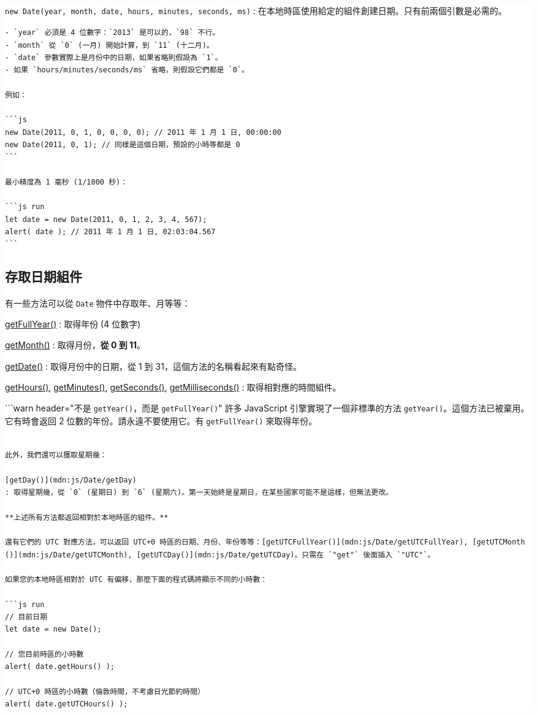 `new Date(year, month, date, hours, minutes, seconds, ms)`
: 在本地時區使用給定的組件創建日期。只有前兩個引數是必需的。

    - `year` 必須是 4 位數字：`2013` 是可以的，`98` 不行。
    - `month` 從 `0` (一月) 開始計算，到 `11` (十二月)。
    - `date` 參數實際上是月份中的日期，如果省略則假設為 `1`。
    - 如果 `hours/minutes/seconds/ms` 省略，則假設它們都是 `0`。

    例如：

    ```js
    new Date(2011, 0, 1, 0, 0, 0, 0); // 2011 年 1 月 1 日, 00:00:00
    new Date(2011, 0, 1); // 同樣是這個日期，預設的小時等都是 0
    ```

    最小精度為 1 毫秒 (1/1000 秒)：

    ```js run
    let date = new Date(2011, 0, 1, 2, 3, 4, 567);
    alert( date ); // 2011 年 1 月 1 日, 02:03:04.567
    ```

## 存取日期組件

有一些方法可以從 `Date` 物件中存取年、月等等：

[getFullYear()](mdn:js/Date/getFullYear)
: 取得年份 (4 位數字)

[getMonth()](mdn:js/Date/getMonth)
: 取得月份，**從 0 到 11**。

[getDate()](mdn:js/Date/getDate)
: 取得月份中的日期，從 1 到 31，這個方法的名稱看起來有點奇怪。

[getHours()](mdn:js/Date/getHours), [getMinutes()](mdn:js/Date/getMinutes), [getSeconds()](mdn:js/Date/getSeconds), [getMilliseconds()](mdn:js/Date/getMilliseconds)
: 取得相對應的時間組件。

```warn header="不是 `getYear()`，而是 `getFullYear()`"
許多 JavaScript 引擎實現了一個非標準的方法 `getYear()`。這個方法已被棄用。它有時會返回 2 位數的年份。請永遠不要使用它。有 `getFullYear()` 來取得年份。
```

此外，我們還可以獲取星期幾：

[getDay()](mdn:js/Date/getDay)
: 取得星期幾，從 `0` (星期日) 到 `6` (星期六)。第一天始終是星期日，在某些國家可能不是這樣，但無法更改。

**上述所有方法都返回相對於本地時區的組件。**

還有它們的 UTC 對應方法，可以返回 UTC+0 時區的日期、月份、年份等等：[getUTCFullYear()](mdn:js/Date/getUTCFullYear), [getUTCMonth()](mdn:js/Date/getUTCMonth), [getUTCDay()](mdn:js/Date/getUTCDay)。只需在 `"get"` 後面插入 `"UTC"`。

如果您的本地時區相對於 UTC 有偏移，那麼下面的程式碼將顯示不同的小時數：

```js run
// 目前日期
let date = new Date();

// 您目前時區的小時數
alert( date.getHours() );

// UTC+0 時區的小時數（倫敦時間，不考慮日光節約時間）
alert( date.getUTCHours() );
```
